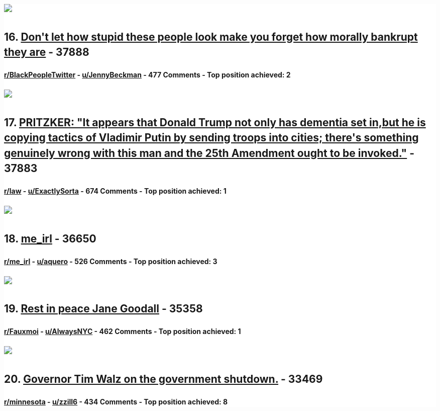 <a href="https://i.redd.it/owelnz4ucjsf1.jpeg"><img src="https://a.thumbs.redditmedia.com/yv5GKv-xd7m7oLknM1i6yimumJW896T0Ua4K0BLN340.jpg"></img></a>

## 16. [Don't let how stupid these people look make you forget how morally bankrupt they are](http://reddit.com/r/BlackPeopleTwitter/comments/1nvir7d/dont_let_how_stupid_these_people_look_make_you/) - 37888
#### [r/BlackPeopleTwitter](http://reddit.com/r/BlackPeopleTwitter) - [u/JennyBeckman](http://reddit.com/u/JennyBeckman) - 477 Comments - Top position achieved: 2

<a href="https://i.redd.it/vmwwysi63ksf1.jpeg"><img src="https://b.thumbs.redditmedia.com/9aksuvBmZsgSV4sDp4iYdOZKpRV0qNqQExvktcp_hvk.jpg"></img></a>

## 17. [PRITZKER: "It appears that Donald Trump not only has dementia set in,but he is copying tactics of Vladimir Putin by sending troops into cities; there's something genuinely wrong with this man and the 25th Amendment ought to be invoked."](http://reddit.com/r/law/comments/1nvlteb/pritzker_it_appears_that_donald_trump_not_only/) - 37883
#### [r/law](http://reddit.com/r/law) - [u/ExactlySorta](http://reddit.com/u/ExactlySorta) - 674 Comments - Top position achieved: 1

<a href="https://v.redd.it/8n43rkdwnksf1"><img src="https://external-preview.redd.it/Zm1tcGV4ZXdua3NmMelJtZMkjKqxZmAP6RO12ic8S8dmJWkNBjydwHzhEpa6.png?width=140&amp;height=140&amp;format=jpg&amp;auto=webp&amp;s=2ffd5907973ca176e8daab2af29befabafb8b929"></img></a>

## 18. [me_irl](http://reddit.com/r/me_irl/comments/1nv6bxq/me_irl/) - 36650
#### [r/me_irl](http://reddit.com/r/me_irl) - [u/aquero](http://reddit.com/u/aquero) - 526 Comments - Top position achieved: 3

<a href="https://i.redd.it/jhhebq4hqhsf1.jpeg"><img src="https://b.thumbs.redditmedia.com/Ub0e-n2H6bIbp13vYyMTlCBFViPk8GslrI6RPgGmJxw.jpg"></img></a>

## 19. [Rest in peace Jane Goodall](http://reddit.com/r/Fauxmoi/comments/1nvfdi8/rest_in_peace_jane_goodall/) - 35358
#### [r/Fauxmoi](http://reddit.com/r/Fauxmoi) - [u/AlwaysNYC](http://reddit.com/u/AlwaysNYC) - 462 Comments - Top position achieved: 1

<a href="https://www.reddit.com/gallery/1nvfdi8"><img src="https://b.thumbs.redditmedia.com/Pt2uzJn44LoI4A4HrMEwgaElM_SuMCCal7kSEpvrzcE.jpg"></img></a>

## 20. [Governor Tim Walz on the government shutdown.](http://reddit.com/r/minnesota/comments/1nvexue/governor_tim_walz_on_the_government_shutdown/) - 33469
#### [r/minnesota](http://reddit.com/r/minnesota) - [u/zzill6](http://reddit.com/u/zzill6) - 434 Comments - Top position achieved: 8
